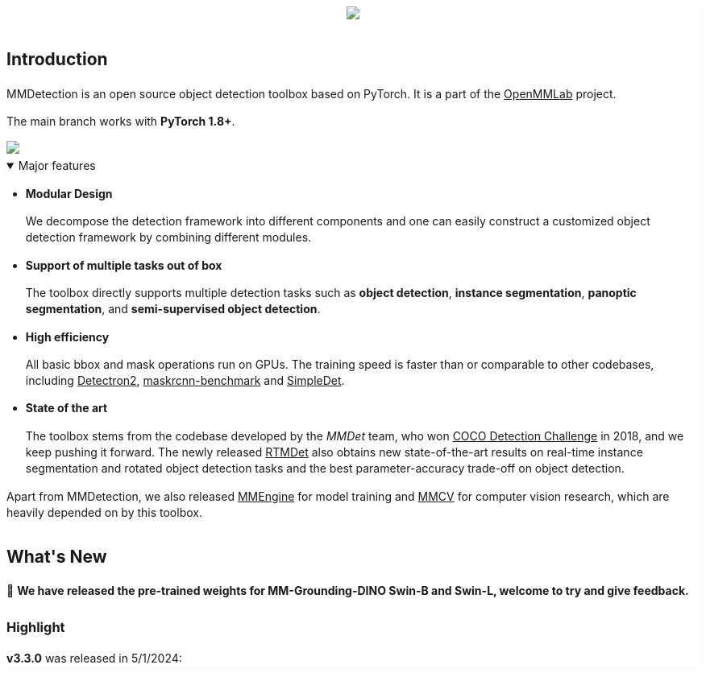 <div align="center">
<img src="https://github.com/open-mmlab/mmdetection/assets/17425982/6c29886f-ae7a-4a55-8be4-352ee85b7d3e"/>
</div>

## Introduction

MMDetection is an open source object detection toolbox based on PyTorch. It is
a part of the [OpenMMLab](https://openmmlab.com/) project.

The main branch works with **PyTorch 1.8+**.

<img src="https://user-images.githubusercontent.com/12907710/187674113-2074d658-f2fb-42d1-ac15-9c4a695e64d7.png"/>

<details open>
<summary>Major features</summary>

- **Modular Design**

  We decompose the detection framework into different components and one can easily construct a customized object detection framework by combining different modules.

- **Support of multiple tasks out of box**

  The toolbox directly supports multiple detection tasks such as **object detection**, **instance segmentation**, **panoptic segmentation**, and **semi-supervised object detection**.

- **High efficiency**

  All basic bbox and mask operations run on GPUs. The training speed is faster than or comparable to other codebases, including [Detectron2](https://github.com/facebookresearch/detectron2), [maskrcnn-benchmark](https://github.com/facebookresearch/maskrcnn-benchmark) and [SimpleDet](https://github.com/TuSimple/simpledet).

- **State of the art**

  The toolbox stems from the codebase developed by the *MMDet* team, who won [COCO Detection Challenge](http://cocodataset.org/#detection-leaderboard) in 2018, and we keep pushing it forward.
  The newly released [RTMDet](configs/rtmdet) also obtains new state-of-the-art results on real-time instance segmentation and rotated object detection tasks and the best parameter-accuracy trade-off on object detection.

</details>

Apart from MMDetection, we also released [MMEngine](https://github.com/open-mmlab/mmengine) for model training and [MMCV](https://github.com/open-mmlab/mmcv) for computer vision research, which are heavily depended on by this toolbox.

## What's New

💎 **We have released the pre-trained weights for MM-Grounding-DINO Swin-B and Swin-L, welcome to try and give feedback.**

### Highlight

**v3.3.0** was released in 5/1/2024:
